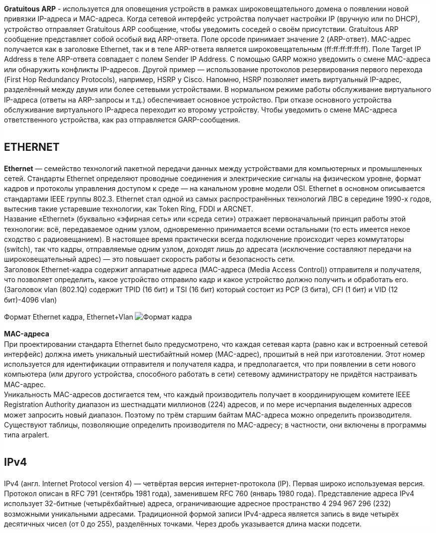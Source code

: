 **Gratuitous ARP** - используется для оповещения устройств в рамках широковещательного домена о появлении новой привязки IP-адреса и MAC-адреса. Когда сетевой интерфейс устройства получает настройки IP (вручную или по DHCP), устройство отправляет Gratuitous ARP сообщение, чтобы уведомить соседей о своём присутствии. Gratuitous ARP сообщение представляет собой особый вид ARP-ответа. Поле opcode принимает значение 2 (ARP-ответ). MAC-адрес получается как в заголовке Ethernet, так и в теле ARP-ответа является широковещательным (ff:ff:ff:ff:ff:ff). Поле Target IP Address в теле ARP-ответа совпадает с полем Sender IP Address.
C помощью GARP можно уведомить о смене MAC-адреса или обнаружить конфликты IP-адресов. Другой пример — использование протоколов резервирования первого перехода (First Hop Redundancy Protocols), например, HSRP у Cisco. Напомню, HSRP позволяет иметь виртуальный IP-адрес, разделённый между двумя или более сетевыми устройствами. В нормальном режиме работы обслуживание виртуального IP-адреса (ответы на ARP-запросы и т.д.) обеспечивает основное устройство. При отказе основного устройства обслуживание виртуального IP-адреса переходит ко второму устройству. Чтобы уведомить о смене MAC-адреса ответственного устройства, как раз отправляется GARP-сообщения.

## **ETHERNET**
**Ethernet** — семейство технологий пакетной передачи данных между устройствами для компьютерных и промышленных сетей.
Стандарты Ethernet определяют проводные соединения и электрические сигналы на физическом уровне, формат кадров и протоколы управления доступом к среде — на канальном уровне модели OSI. Ethernet в основном описывается стандартами IEEE группы 802.3. Ethernet стал одной из самых распространённых технологий ЛВС в середине 1990-х годов, вытеснив такие устаревшие технологии, как Token Ring, FDDI и ARCNET.\
Название «Ethernet» (буквально «эфирная сеть» или «среда сети») отражает первоначальный принцип работы этой технологии: всё, передаваемое одним узлом, одновременно принимается всеми остальными (то есть имеется некое сходство с радиовещанием). В настоящее время практически всегда подключение происходит через коммутаторы (switch), так что кадры, отправляемые одним узлом, доходят лишь до адресата (исключение составляют передачи на широковещательный адрес) — это повышает скорость работы и безопасность сети.\
Заголовок Ethernet-кадра содержит аппаратные адреса (MAC-адреса (Media Access Control)) отправителя и получателя, что позволяет определить, какое устройство отправило кадр и какое устройство должно получить и обработать его.
(Заголовок vlan (802.1Q) содержит TPID (16 бит) и TSI (16 бит) который состоит из PCP (3 бита), CFI (1 бит) и VID (12 бит)-4096 vlan)

  Формат Ethernet кадра, Ethernet+Vlan
  ![Формат кадра](https://user-images.githubusercontent.com/20071841/196447607-b5703e27-3b33-437f-b065-17aca42ec68e.png)

**MAC-адреса**\
При проектировании стандарта Ethernet было предусмотрено, что каждая сетевая карта (равно как и встроенный сетевой интерфейс) должна иметь уникальный шестибайтный номер (MAC-адрес), прошитый в ней при изготовлении. Этот номер используется для идентификации отправителя и получателя кадра, и предполагается, что при появлении в сети нового компьютера (или другого устройства, способного работать в сети) сетевому администратору не придётся настраивать MAC-адрес.\
Уникальность MAC-адресов достигается тем, что каждый производитель получает в координирующем комитете IEEE Registration Authority диапазон из шестнадцати миллионов (224) адресов, и по мере исчерпания выделенных адресов может запросить новый диапазон. Поэтому по трём старшим байтам MAC-адреса можно определить производителя. Существуют таблицы, позволяющие определить производителя по MAC-адресу; в частности, они включены в программы типа arpalert.

## **IPv4**
IPv4 (англ. Internet Protocol version 4) — четвёртая версия интернет-протокола (IP). Первая широко используемая версия. Протокол описан в RFC 791 (сентябрь 1981 года), заменившем RFC 760 (январь 1980 года).
Представление адреса
IPv4 использует 32-битные (четырёхбайтные) адреса, ограничивающие адресное пространство 4 294 967 296 (232) возможными уникальными адресами.
Традиционной формой записи IPv4-адреса является запись в виде четырёх десятичных чисел (от 0 до 255), разделённых точками. Через дробь указывается длина маски подсети.
